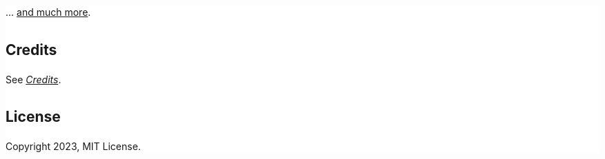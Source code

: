 ... [and much more](https://gltf-transform.dev/cli).

## Credits

See [*Credits*](https://gltf-transform.dev/credits).

## License

Copyright 2023, MIT License.

